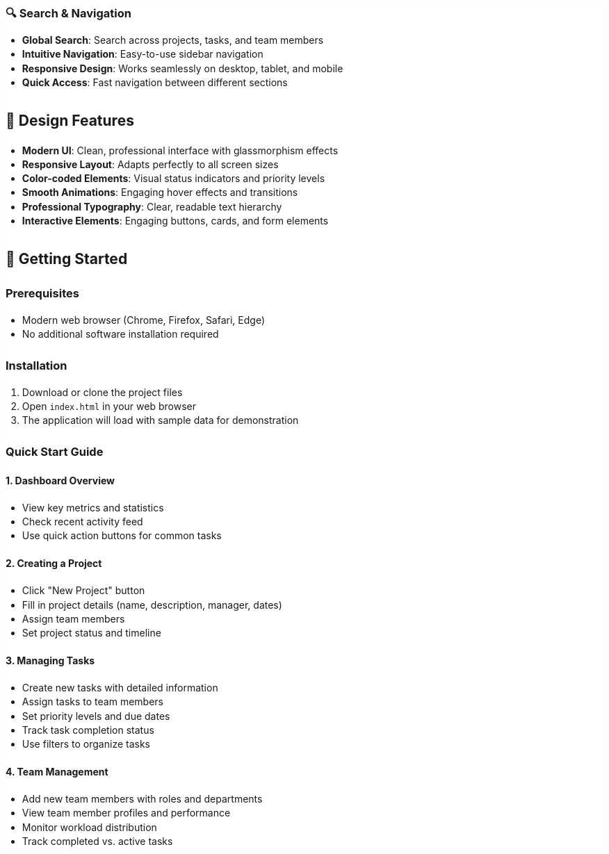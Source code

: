 ### 🔍 **Search & Navigation**
- **Global Search**: Search across projects, tasks, and team members
- **Intuitive Navigation**: Easy-to-use sidebar navigation
- **Responsive Design**: Works seamlessly on desktop, tablet, and mobile
- **Quick Access**: Fast navigation between different sections

## 🎨 Design Features

- **Modern UI**: Clean, professional interface with glassmorphism effects
- **Responsive Layout**: Adapts perfectly to all screen sizes
- **Color-coded Elements**: Visual status indicators and priority levels
- **Smooth Animations**: Engaging hover effects and transitions
- **Professional Typography**: Clear, readable text hierarchy
- **Interactive Elements**: Engaging buttons, cards, and form elements

## 🚀 Getting Started

### Prerequisites
- Modern web browser (Chrome, Firefox, Safari, Edge)
- No additional software installation required

### Installation
1. Download or clone the project files
2. Open `index.html` in your web browser
3. The application will load with sample data for demonstration

### Quick Start Guide

#### 1. **Dashboard Overview**
- View key metrics and statistics
- Check recent activity feed
- Use quick action buttons for common tasks

#### 2. **Creating a Project**
- Click "New Project" button
- Fill in project details (name, description, manager, dates)
- Assign team members
- Set project status and timeline

#### 3. **Managing Tasks**
- Create new tasks with detailed information
- Assign tasks to team members
- Set priority levels and due dates
- Track task completion status
- Use filters to organize tasks

#### 4. **Team Management**
- Add new team members with roles and departments
- View team member profiles and performance
- Monitor workload distribution
- Track completed vs. active tasks

